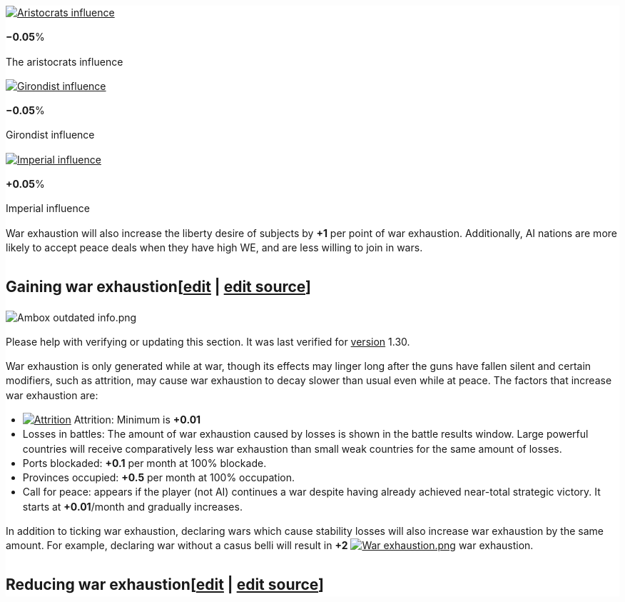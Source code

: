 [![Aristocrats influence](/images/thumb/6/64/Aristocrats_influence.png/28px-Aristocrats_influence.png)](/Merchant_republic "Aristocrats influence")

**−0.05**%

The aristocrats influence

[![Girondist influence](/images/thumb/e/e9/Girondist_influence.png/28px-Girondist_influence.png)](/Revolutionary_republic "Girondist influence")

**−0.05**%

Girondist influence

[![Imperial influence](/images/thumb/5/5b/Imperial_influence.png/28px-Imperial_influence.png)](/Revolutionary_republic "Imperial influence")

**+0.05**%

Imperial influence

War exhaustion will also increase the liberty desire of subjects by **+1** per point of war exhaustion. Additionally, AI nations are more likely to accept peace deals when they have high WE, and are less willing to join in wars.

Gaining war exhaustion\[[edit](/index.php?title=War_exhaustion&veaction=edit&section=2 "Edit section: Gaining war exhaustion") | [edit source](/index.php?title=War_exhaustion&action=edit&section=2 "Edit section: Gaining war exhaustion")\]
----------------------------------------------------------------------------------------------------------------------------------------------------------------------------------------------------------------------------------------------

![Ambox outdated info.png](https://central.paradoxwikis.com/images/thumb/6/65/Ambox_outdated_info.png/22px-Ambox_outdated_info.png)

Please help with verifying or updating this section. It was last verified for [version](/Europa_Universalis_4_Wiki:Versioning "Europa Universalis 4 Wiki:Versioning") 1.30.

War exhaustion is only generated while at war, though its effects may linger long after the guns have fallen silent and certain modifiers, such as attrition, may cause war exhaustion to decay slower than usual even while at peace. The factors that increase war exhaustion are:

*   [![Attrition](/images/thumb/8/85/Attrition.png/28px-Attrition.png)](/Army#Supply_and_attrition "Attrition") Attrition: Minimum is **+0.01**
*   Losses in battles: The amount of war exhaustion caused by losses is shown in the battle results window. Large powerful countries will receive comparatively less war exhaustion than small weak countries for the same amount of losses.
*   Ports blockaded: **+0.1** per month at 100% blockade.
*   Provinces occupied: **+0.5** per month at 100% occupation.
*   Call for peace: appears if the player (not AI) continues a war despite having already achieved near-total strategic victory. It starts at **+0.01**/month and gradually increases.

In addition to ticking war exhaustion, declaring wars which cause stability losses will also increase war exhaustion by the same amount. For example, declaring war without a casus belli will result in **+2** [![War exhaustion.png](/images/8/8c/War_exhaustion.png)](/War_exhaustion "War exhaustion") war exhaustion.

Reducing war exhaustion\[[edit](/index.php?title=War_exhaustion&veaction=edit&section=3 "Edit section: Reducing war exhaustion") | [edit source](/index.php?title=War_exhaustion&action=edit&section=3 "Edit section: Reducing war exhaustion")\]
-------------------------------------------------------------------------------------------------------------------------------------------------------------------------------------------------------------------------------------------------
